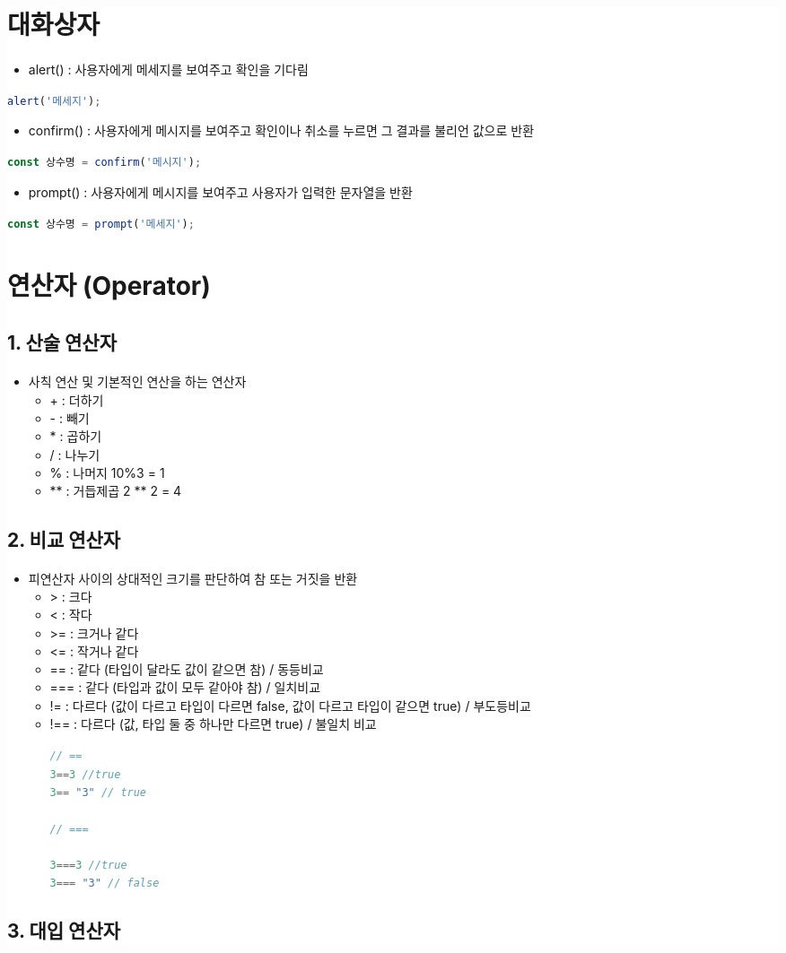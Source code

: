 # 대화상자

- alert() : 사용자에게 메세지를 보여주고 확인을 기다림
```js
alert('메세지');
```

- confirm() : 사용자에게 메시지를 보여주고 확인이나 취소를 누르면 그 결과를 불리언 값으로 반환
```js
const 상수명 = confirm('메시지');
```

- prompt() : 사용자에게 메시지를 보여주고 사용자가 입력한 문자열을 반환
```js
const 상수명 = prompt('메세지');
```

# 연산자 (Operator)

## 1. 산술 연산자

- 사칙 연산 및 기본적인 연산을 하는 연산자
  - \+ : 더하기
  - \- : 빼기
  - \* : 곱하기
  - / : 나누기
  - % : 나머지 10%3 = 1
  - ** : 거듭제곱 2 ** 2 = 4

## 2. 비교 연산자

- 피연산자 사이의 상대적인 크기를 판단하여 참 또는 거짓을 반환
  - \> : 크다
  - \< : 작다
  - \>= : 크거나 같다
  - \<= : 작거나 같다
  - == : 같다 (타입이 달라도 값이 같으면 참) / 동등비교
  - === : 같다 (타입과 값이 모두 같아야 참) / 일치비교
  - != : 다르다 (값이 다르고 타입이 다르면 false, 값이 다르고 타입이 같으면 true) / 부도등비교
  - !== : 다르다 (값, 타입 둘 중 하나만 다르면 true) / 불일치 비교
    ```js
    // ==
    3==3 //true
    3== "3" // true
    
    // ===
    
    3===3 //true
    3=== "3" // false
    ```

## 3. 대입 연산자
